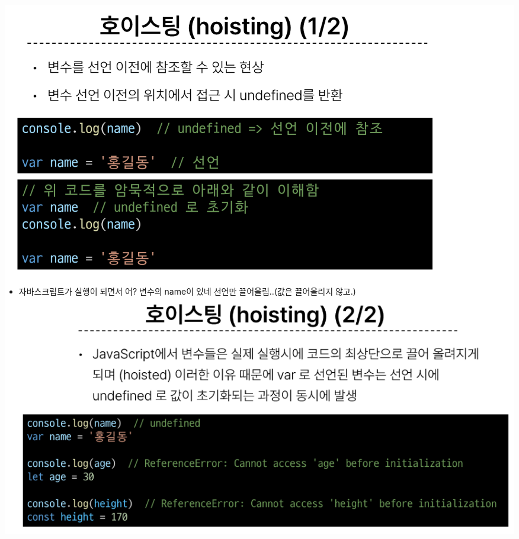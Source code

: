   ![](1024_assets/2023-10-23-21-23-59-image.png)
  
  - 자바스크립트가 실행이 되면서 어? 변수의 name이 있네 선언만 끌어올림..(값은 끌어올리지 않고.)
    ![](1024_assets/2023-10-23-21-24-07-image.png)